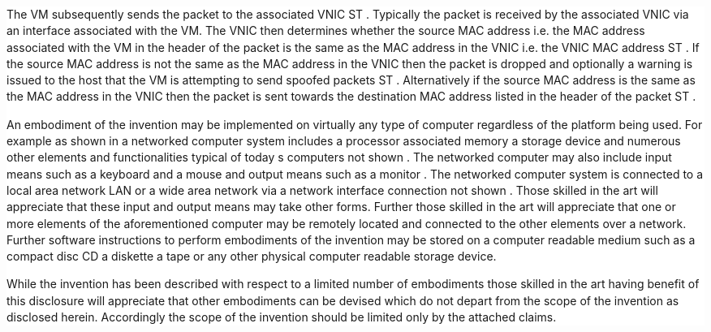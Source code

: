 The VM subsequently sends the packet to the associated VNIC ST . Typically the packet is received by the associated VNIC via an interface associated with the VM. The VNIC then determines whether the source MAC address i.e. the MAC address associated with the VM in the header of the packet is the same as the MAC address in the VNIC i.e. the VNIC MAC address ST . If the source MAC address is not the same as the MAC address in the VNIC then the packet is dropped and optionally a warning is issued to the host that the VM is attempting to send spoofed packets ST . Alternatively if the source MAC address is the same as the MAC address in the VNIC then the packet is sent towards the destination MAC address listed in the header of the packet ST .

An embodiment of the invention may be implemented on virtually any type of computer regardless of the platform being used. For example as shown in a networked computer system includes a processor associated memory a storage device and numerous other elements and functionalities typical of today s computers not shown . The networked computer may also include input means such as a keyboard and a mouse and output means such as a monitor . The networked computer system is connected to a local area network LAN or a wide area network via a network interface connection not shown . Those skilled in the art will appreciate that these input and output means may take other forms. Further those skilled in the art will appreciate that one or more elements of the aforementioned computer may be remotely located and connected to the other elements over a network. Further software instructions to perform embodiments of the invention may be stored on a computer readable medium such as a compact disc CD a diskette a tape or any other physical computer readable storage device.

While the invention has been described with respect to a limited number of embodiments those skilled in the art having benefit of this disclosure will appreciate that other embodiments can be devised which do not depart from the scope of the invention as disclosed herein. Accordingly the scope of the invention should be limited only by the attached claims.

